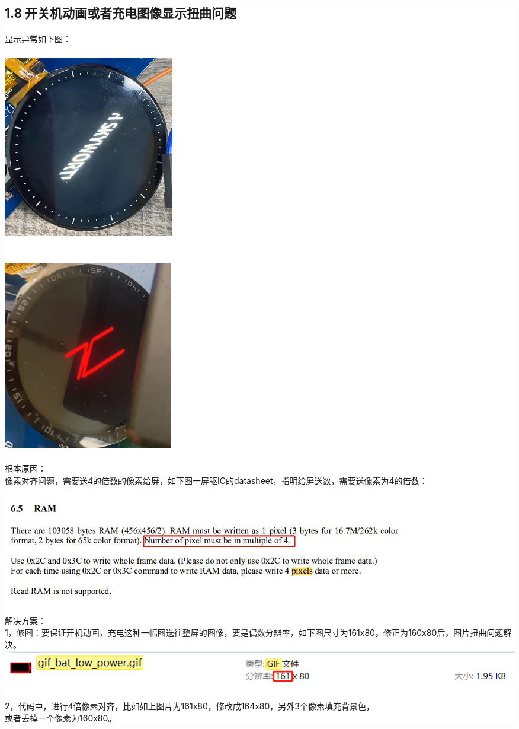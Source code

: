 ## 1.8 开关机动画或者充电图像显示扭曲问题
显示异常如下图：<br>
<br>![alt text](./assets/lcd/lcd017.png)<br>  
<br>![alt text](./assets/lcd/lcd018.png)<br>  
根本原因：<br>
像素对齐问题，需要送4的倍数的像素给屏，如下图一屏驱IC的datasheet，指明给屏送数，需要送像素为4的倍数：<br>
<br>![alt text](./assets/lcd/lcd019.png)<br>  
解决方案：<br>
1，修图：要保证开机动画，充电这种一幅图送往整屏的图像，要是偶数分辨率，如下图尺寸为161x80，修正为160x80后，图片扭曲问题解决。
<br>![alt text](./assets/lcd/lcd020.png)<br>  
2，代码中，进行4倍像素对齐，比如如上图片为161x80，修改成164x80，另外3个像素填充背景色，<br>
或者丢掉一个像素为160x80。<br>
